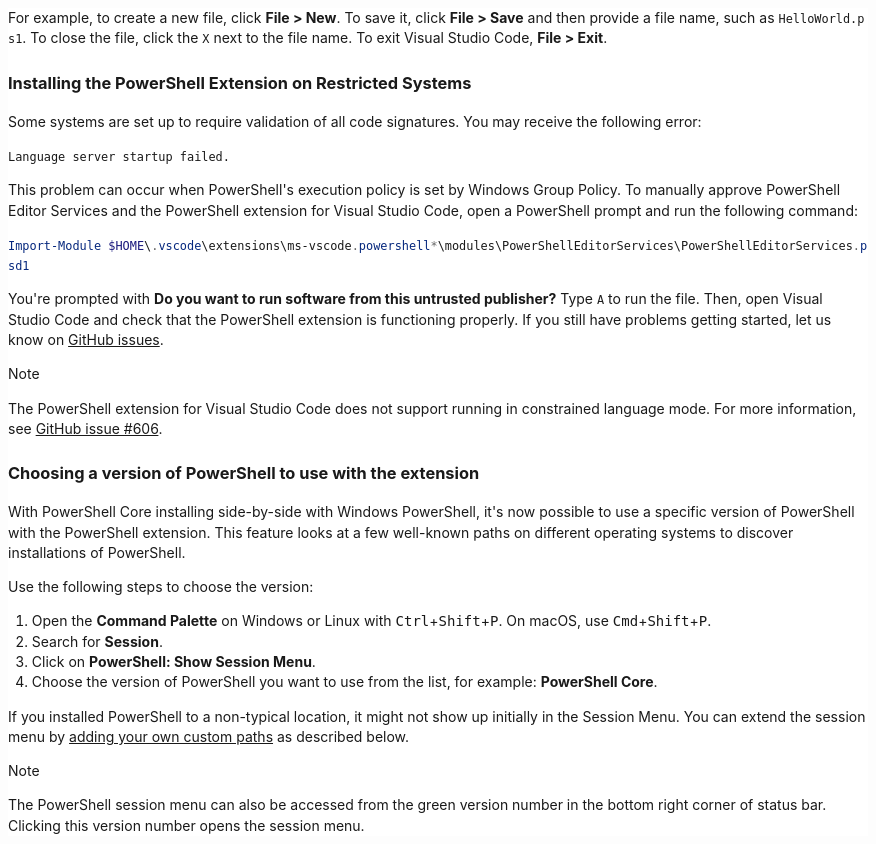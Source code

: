 For example, to create a new file, click **File > New**. To save it, click **File > Save** and then
provide a file name, such as `HelloWorld.ps1`. To close the file, click the `X` next to the file
name. To exit Visual Studio Code, **File > Exit**.

### Installing the PowerShell Extension on Restricted Systems

Some systems are set up to require validation of all code signatures. You may receive the following
error:

```
Language server startup failed.
```

This problem can occur when PowerShell's execution policy is set by Windows Group Policy. To
manually approve PowerShell Editor Services and the PowerShell extension for Visual Studio Code,
open a PowerShell prompt and run the following command:

```powershell
Import-Module $HOME\.vscode\extensions\ms-vscode.powershell*\modules\PowerShellEditorServices\PowerShellEditorServices.psd1
```

You're prompted with **Do you want to run software from this untrusted publisher?** Type `A` to run
the file. Then, open Visual Studio Code and check that the PowerShell extension is functioning
properly. If you still have problems getting started, let us know on [GitHub issues][ghi].

> [!NOTE]
> The PowerShell extension for Visual Studio Code does not support running in constrained language
> mode. For more information, see [GitHub issue #606][i606].

### Choosing a version of PowerShell to use with the extension

With PowerShell Core installing side-by-side with Windows PowerShell, it's now possible to use a
specific version of PowerShell with the PowerShell extension. This feature looks at a few well-known
paths on different operating systems to discover installations of PowerShell.

Use the following steps to choose the version:

1. Open the **Command Palette** on Windows or Linux with
   <kbd>Ctrl</kbd>+<kbd>Shift</kbd>+<kbd>P</kbd>. On macOS, use
   <kbd>Cmd</kbd>+<kbd>Shift</kbd>+<kbd>P</kbd>.
1. Search for **Session**.
1. Click on **PowerShell: Show Session Menu**.
1. Choose the version of PowerShell you want to use from the list, for example: **PowerShell Core**.

If you installed PowerShell to a non-typical location, it might not show up initially in the Session
Menu. You can extend the session menu by [adding your own custom paths](#adding-your-own-powershell-paths-to-the-session-menu)
as described below.

> [!NOTE]
> The PowerShell session menu can also be accessed from the green version number in the bottom right
> corner of status bar. Clicking this version number opens the session menu.


[ise]:                    ../../windows-powershell/ise/Introducing-the-Windows-PowerShell-ISE.md
[install-pscore-linux]:   ../../install/Installing-PowerShell-Core-on-Linux.md
[install-pscore-macos]:   ../../install/Installing-PowerShell-Core-on-macOS.md
[install-pscore-windows]: ../../install/Installing-PowerShell-Core-on-Windows.md
[install-winps]:          ../../install/Installing-Windows-PowerShell.md
[file-encoding]:          understanding-file-encoding.md
[vsc-ise]:                How-To-Replicate-the-ISE-Experience-In-VSCode.md
[debug]:                  https://devblogs.microsoft.com/powershell/announcing-powershell-language-support-for-visual-studio-code-and-more/
[debugging-part1]:        https://devblogs.microsoft.com/scripting/debugging-powershell-script-in-visual-studio-code-part-1/
[debugging-part2]:        https://devblogs.microsoft.com/scripting/debugging-powershell-script-in-visual-studio-code-part-2/
[editing-part1]:          https://devblogs.microsoft.com/scripting/visual-studio-code-editing-features-for-powershell-development-part-1/
[editing-part2]:          https://devblogs.microsoft.com/scripting/visual-studio-code-editing-features-for-powershell-development-part-2/
[getting-started]:        https://devblogs.microsoft.com/scripting/get-started-with-powershell-development-in-visual-studio-code/
[psdbgblog]:              https://johnpapa.net/debugging-with-visual-studio-code/
[psdbg-gh]:               https://github.com/PowerShell/vscode-powershell/tree/master/examples
[pscdn]:                  /archive/blogs/cdndevs/visual-studio-code-powershell-extension
[ghi]:                    https://github.com/PowerShell/vscode-powershell/issues
[i1310]:                  https://github.com/PowerShell/vscode-powershell/issues/1310
[i606]:                   https://github.com/PowerShell/vscode-powershell/issues/606
[vsent]:                  https://visualstudio.microsoft.com/
[vscode]:                 https://code.visualstudio.com/
[psext]:                  https://marketplace.visualstudio.com/items?itemName=ms-vscode.PowerShell
[vsc-settings]:           https://code.visualstudio.com/docs/getstarted/settings
[vsc-setup]:              https://code.visualstudio.com/Docs/setup/setup-overview
[vsc-setup-win]:          https://code.visualstudio.com/docs/setup/windows
[vsc-setup-macos]:        https://code.visualstudio.com/docs/setup/mac
[vsc-setup-linux]:        https://code.visualstudio.com/docs/setup/linux
[psext-src]:              https://github.com/PowerShell/vscode-powershell
[troubleshooting]:        https://github.com/PowerShell/vscode-powershell/blob/master/docs/troubleshooting.md
[dev-docs]:               https://github.com/PowerShell/vscode-powershell/blob/master/docs/development.md